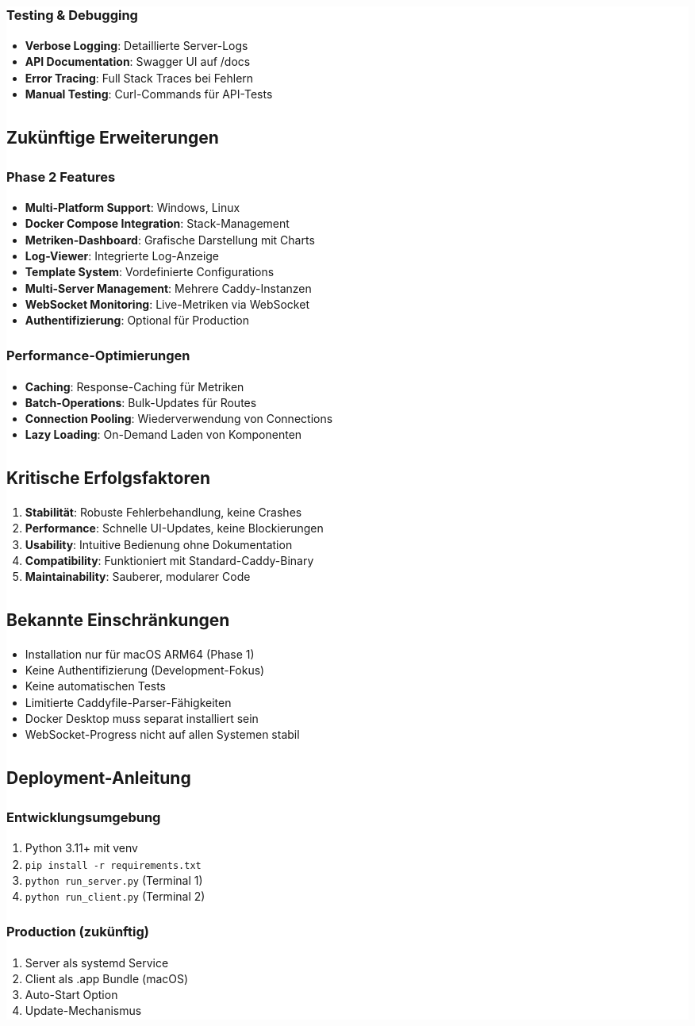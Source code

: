 ### Testing & Debugging
- **Verbose Logging**: Detaillierte Server-Logs
- **API Documentation**: Swagger UI auf /docs
- **Error Tracing**: Full Stack Traces bei Fehlern
- **Manual Testing**: Curl-Commands für API-Tests

## Zukünftige Erweiterungen

### Phase 2 Features
- **Multi-Platform Support**: Windows, Linux
- **Docker Compose Integration**: Stack-Management
- **Metriken-Dashboard**: Grafische Darstellung mit Charts
- **Log-Viewer**: Integrierte Log-Anzeige
- **Template System**: Vordefinierte Configurations
- **Multi-Server Management**: Mehrere Caddy-Instanzen
- **WebSocket Monitoring**: Live-Metriken via WebSocket
- **Authentifizierung**: Optional für Production

### Performance-Optimierungen
- **Caching**: Response-Caching für Metriken
- **Batch-Operations**: Bulk-Updates für Routes
- **Connection Pooling**: Wiederverwendung von Connections
- **Lazy Loading**: On-Demand Laden von Komponenten

## Kritische Erfolgsfaktoren

1. **Stabilität**: Robuste Fehlerbehandlung, keine Crashes
2. **Performance**: Schnelle UI-Updates, keine Blockierungen
3. **Usability**: Intuitive Bedienung ohne Dokumentation
4. **Compatibility**: Funktioniert mit Standard-Caddy-Binary
5. **Maintainability**: Sauberer, modularer Code

## Bekannte Einschränkungen

- Installation nur für macOS ARM64 (Phase 1)
- Keine Authentifizierung (Development-Fokus)
- Keine automatischen Tests
- Limitierte Caddyfile-Parser-Fähigkeiten
- Docker Desktop muss separat installiert sein
- WebSocket-Progress nicht auf allen Systemen stabil

## Deployment-Anleitung

### Entwicklungsumgebung
1. Python 3.11+ mit venv
2. `pip install -r requirements.txt`
3. `python run_server.py` (Terminal 1)
4. `python run_client.py` (Terminal 2)

### Production (zukünftig)
1. Server als systemd Service
2. Client als .app Bundle (macOS)
3. Auto-Start Option
4. Update-Mechanismus
